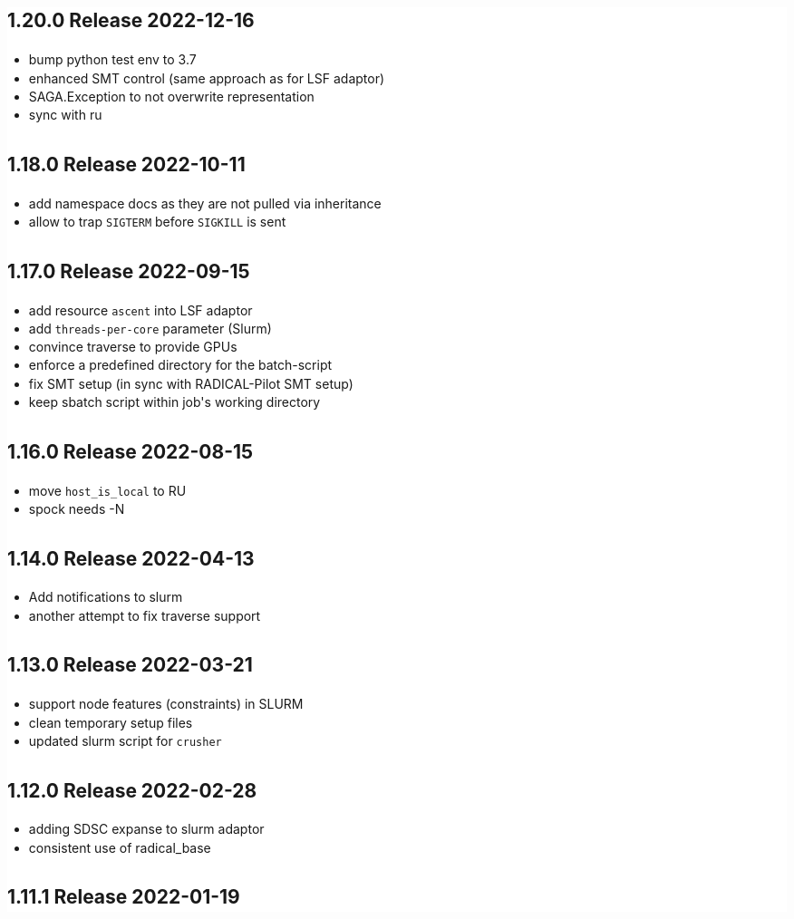 
1.20.0 Release                                                        2022-12-16
--------------------------------------------------------------------------------

  - bump python test env to 3.7
  - enhanced SMT control (same approach as for LSF adaptor)
  - SAGA.Exception to not overwrite representation
  - sync with ru


1.18.0 Release                                                        2022-10-11
--------------------------------------------------------------------------------

  - add namespace docs as they are not pulled via inheritance
  - allow to trap `SIGTERM` before `SIGKILL` is sent


1.17.0 Release                                                        2022-09-15
--------------------------------------------------------------------------------

  - add resource `ascent` into LSF adaptor
  - add `threads-per-core` parameter (Slurm)
  - convince traverse to provide GPUs
  - enforce a predefined directory for the batch-script
  - fix SMT setup (in sync with RADICAL-Pilot SMT setup)
  - keep sbatch script within job's working directory


1.16.0 Release                                                        2022-08-15
--------------------------------------------------------------------------------

  - move `host_is_local` to RU
  - spock needs -N


1.14.0 Release                                                        2022-04-13
--------------------------------------------------------------------------------

  - Add notifications to slurm
  - another attempt to fix traverse support


1.13.0 Release                                                        2022-03-21
--------------------------------------------------------------------------------

  - support node features (constraints) in SLURM
  - clean temporary setup files
  - updated slurm script for `crusher`
  

1.12.0 Release                                                        2022-02-28
--------------------------------------------------------------------------------

  - adding SDSC expanse to slurm adaptor
  - consistent use of radical_base


1.11.1 Release                                                        2022-01-19
--------------------------------------------------------------------------------
